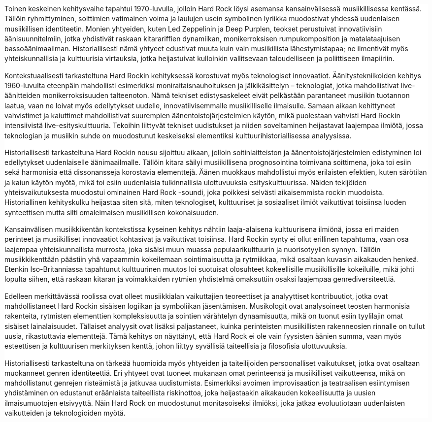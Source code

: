 Toinen keskeinen kehitysvaihe tapahtui 1970-luvulla, jolloin Hard Rock löysi asemansa
kansainvälisessä musiikillisessa kentässä. Tällöin ryhmittyminen, soittimien vatimainen voima ja
laulujen usein symbolinen lyriikka muodostivat yhdessä uudenlaisen musiikillisen identiteetin.
Monien yhtyeiden, kuten Led Zeppelinin ja Deep Purplen, teokset perustuivat innovatiivisiin
äänisuunnitelmiin, jotka yhdistivät raskaan kitarariffien dynamiikan, monikerroksisen
rumpukomposition ja matalataajuisen bassoäänimaailman. Historiallisesti nämä yhtyeet edustivat muuta
kuin vain musiikillista lähestymistapaa; ne ilmentivät myös yhteiskunnallisia ja kulttuurisia
virtauksia, jotka heijastuivat kulloinkin vallitsevaan taloudelliseen ja poliittiseen ilmapiiriin.

Kontekstuaalisesti tarkasteltuna Hard Rockin kehityksessä korostuvat myös teknologiset innovaatiot.
Äänitystekniikoiden kehitys 1960-luvulta eteenpäin mahdollisti esimerkiksi moniraitaisnauhoituksen
ja jälkikäsittelyn – teknologiat, jotka mahdollistivat live-äänitteiden monikerroksisuuden
talteenoton. Nämä tekniset edistysaskeleet eivät pelkästään parantaneet musiikin tuotannon laatua,
vaan ne loivat myös edellytykset uudelle, innovatiivisemmalle musiikilliselle ilmaisulle. Samaan
aikaan kehittyneet vahvistimet ja kaiuttimet mahdollistivat suurempien äänentoistojärjestelmien
käytön, mikä puolestaan vahvisti Hard Rockin intensiivistä live-esityskulttuuria. Tekoihin liittyvät
tekniset uudistukset ja niiden soveltaminen heijastavat laajempaa ilmiötä, jossa teknologian ja
musiikin suhde on muodostunut keskeiseksi elementiksi kulttuurihistoriallisessa analyysissa.

Historiallisesti tarkasteltuna Hard Rockin nousu sijoittuu aikaan, jolloin soitinlaitteiston ja
äänentoistojärjestelmien edistyminen loi edellytykset uudenlaiselle äänimaailmalle. Tällöin kitara
säilyi musiikillisena prognosointina toimivana soittimena, joka toi esiin sekä harmonisia että
dissonansseja korostavia elementtejä. Äänen muokkaus mahdollistui myös erilaisten efektien, kuten
särötilan ja kaiun käytön myötä, mikä toi esiin uudenlaisia tulkinnallisia ulottuvuuksia
esityskulttuurissa. Näiden tekijöiden yhteisvaikutuksesta muodostui ominainen Hard Rock -soundi,
joka poikkesi selvästi aikaisemmista rockin muodoista. Historiallinen kehityskulku heijastaa siten
sitä, miten teknologiset, kulttuuriset ja sosiaaliset ilmiöt vaikuttivat toisiinsa luoden
synteettisen mutta silti omaleimaisen musiikillisen kokonaisuuden.

Kansainvälisen musiikkikentän kontekstissa kyseinen kehitys nähtiin laaja-alaisena kulttuurisena
ilmiönä, jossa eri maiden perinteet ja musiikilliset innovaatiot kohtasivat ja vaikuttivat
toisiinsa. Hard Rockin synty ei ollut erillinen tapahtuma, vaan osa laajempaa yhteiskunnallista
murrosta, joka sisälsi muun muassa populaarikulttuurin ja nuorisotyylien synnyn. Tällöin
musiikkikenttään päästiin yhä vapaammin kokeilemaan sointimaisuutta ja rytmiikkaa, mikä osaltaan
kuvasin aikakauden henkeä. Etenkin Iso-Britanniassa tapahtunut kulttuurinen muutos loi suotuisat
olosuhteet kokeellisille musiikillisille kokeiluille, mikä johti lopulta siihen, että raskaan
kitaran ja voimakkaiden rytmien yhdistelmä omaksuttiin osaksi laajempaa genrediversiteettiä.

Edelleen merkittävässä roolissa ovat olleet musiikkialan vaikuttajien teoreettiset ja analyyttiset
kontribuutiot, jotka ovat mahdollistaneet Hard Rockin sisäisen logiikan ja symboliikan jäsentämisen.
Musikologit ovat analysoineet teosten harmonisia rakenteita, rytmisten elementtien kompleksisuutta
ja sointien värähtelyn dynaamisuutta, mikä on tuonut esiin tyylilajin omat sisäiset lainalaisuudet.
Tällaiset analyysit ovat lisäksi paljastaneet, kuinka perinteisten musiikillisten rakenneosien
rinnalle on tullut uusia, rikastuttavia elementtejä. Tämä kehitys on näyttänyt, että Hard Rock ei
ole vain fyysisten äänien summa, vaan myös esteettisen ja kulttuurisen merkityksen kenttä, johon
liittyy syvällisiä taiteellisia ja filosofisia ulottuvuuksia.

Historiallisesti tarkasteltuna on tärkeää huomioida myös yhtyeiden ja taiteilijoiden persoonalliset
vaikutukset, jotka ovat osaltaan muokanneet genren identiteettiä. Eri yhtyeet ovat tuoneet mukanaan
omat perinteensä ja musiikilliset vaikutteensa, mikä on mahdollistanut genrejen risteämistä ja
jatkuvaa uudistumista. Esimerkiksi avoimen improvisaation ja teatraalisen esiintymisen yhdistäminen
on edustanut eräänlaista taiteellista riskinottoa, joka heijastaakin aikakauden kokeellisuutta ja
uusien ilmaisumuotojen etsivyyttä. Näin Hard Rock on muodostunut monitasoiseksi ilmiöksi, joka
jatkaa evoluutiotaan uudenlaisten vaikutteiden ja teknologioiden myötä.
